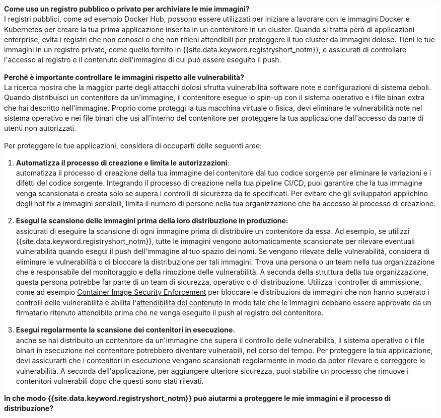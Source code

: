 **Come uso un registro pubblico o privato per archiviare le mie immagini?** </br>
I registri pubblici, come ad esempio Docker Hub, possono essere utilizzati per iniziare a lavorare con le immagini Docker e Kubernetes per creare la tua prima applicazione inserita in un contenitore in un cluster. Quando si tratta però di applicazioni enterprise, evita i registri che non conosci o che non ritieni attendibili per proteggere il tuo cluster da immagini dolose. Tieni le tue immagini in un registro privato, come quello fornito in {{site.data.keyword.registryshort_notm}}, e assicurati di controllare l'accesso al registro e il contenuto dell'immagine di cui può essere eseguito il push.

**Perché è importante controllare le immagini rispetto alle vulnerabilità?** </br>
La ricerca mostra che la maggior parte degli attacchi dolosi sfrutta vulnerabilità software note e configurazioni di sistema deboli. Quando distribuisci un contenitore da un'immagine, il contenitore esegue lo spin-up con il sistema operativo e i file binari extra che hai descritto nell'immagine. Proprio come proteggi la tua macchina virtuale o fisica, devi eliminare le vulnerabilità note nel sistema operativo e nei file binari che usi all'interno del contenitore per proteggere la tua applicazione dall'accesso da parte di utenti non autorizzati. </br>

Per proteggere le tue applicazioni, considera di occuparti delle seguenti aree:

1. **Automatizza il processo di creazione e limita le autorizzazioni**: </br>
automatizza il processo di creazione della tua immagine del contenitore dal tuo codice sorgente per eliminare le variazioni e i difetti del codice sorgente. Integrando il processo di creazione nella tua pipeline CI/CD, puoi garantire che la tua immagine venga scansionata e creata solo se supera i controlli di sicurezza da te specificati. Per evitare che gli sviluppatori applichino degli hot fix a immagini sensibili, limita il numero di persone nella tua organizzazione che ha accesso al processo di creazione.

2. **Esegui la scansione delle immagini prima della loro distribuzione in produzione:** </br>
assicurati di eseguire la scansione di ogni immagine prima di distribuire un contenitore da essa. Ad esempio, se utilizzi {{site.data.keyword.registryshort_notm}}, tutte le immagini vengono automaticamente scansionate per rilevare eventuali vulnerabilità quando esegui il push dell'immagine al tuo spazio dei nomi. Se vengono rilevate delle vulnerabilità, considera di eliminare le vulnerabilità o di bloccare la distribuzione per tali immagini. Trova una persona o un team nella tua organizzazione che è responsabile del monitoraggio e della rimozione delle vulnerabilità. A seconda della struttura della tua organizzazione, questa persona potrebbe far parte di un team di sicurezza, operativo o di distribuzione. Utilizza i controller di ammissione, come ad esempio [Container Image Security Enforcement](/docs/services/Registry?topic=registry-security_enforce#security_enforce) per bloccare le distribuzioni da immagini che non hanno superato i controlli delle vulnerabilità e abilita l'[attendibilità del contenuto](/docs/services/Registry?topic=registry-registry_trustedcontent#registry_trustedcontent) in modo tale che le immagini debbano essere approvate da un firmatario ritenuto attendibile prima che ne venga eseguito il push al registro del contenitore.

3. **Esegui regolarmente la scansione dei contenitori in esecuzione.** </br>
anche se hai distribuito un contenitore da un'immagine che supera il controllo delle vulnerabilità, il sistema operativo o i file binari in esecuzione nel contenitore potrebbero diventare vulnerabili, nel corso del tempo. Per proteggere la tua applicazione, devi assicurarti che i contenitori in esecuzione vengano scansionati regolarmente in modo da poter rilevare e correggere le vulnerabilità. A seconda dell'applicazione, per aggiungere ulteriore sicurezza, puoi stabilire un processo che rimuove i contenitori vulnerabili dopo che questi sono stati rilevati.

**In che modo {{site.data.keyword.registryshort_notm}} può aiutarmi a proteggere le mie immagini e il processo di distribuzione?**  
